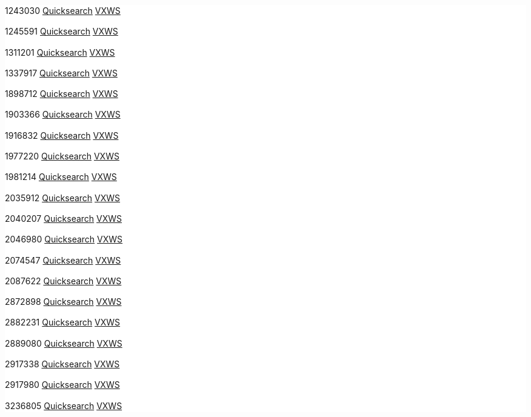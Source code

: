 1243030 [Quicksearch](https://search.library.yale.edu/catalog/1243030) [VXWS](http://prodorbis.library.yale.edu:7014/vxws/GetHoldingsService?bibId=1243030)

1245591 [Quicksearch](https://search.library.yale.edu/catalog/1245591) [VXWS](http://prodorbis.library.yale.edu:7014/vxws/GetHoldingsService?bibId=1245591)

1311201 [Quicksearch](https://search.library.yale.edu/catalog/1311201) [VXWS](http://prodorbis.library.yale.edu:7014/vxws/GetHoldingsService?bibId=1311201)

1337917 [Quicksearch](https://search.library.yale.edu/catalog/1337917) [VXWS](http://prodorbis.library.yale.edu:7014/vxws/GetHoldingsService?bibId=1337917)

1898712 [Quicksearch](https://search.library.yale.edu/catalog/1898712) [VXWS](http://prodorbis.library.yale.edu:7014/vxws/GetHoldingsService?bibId=1898712)

1903366 [Quicksearch](https://search.library.yale.edu/catalog/1903366) [VXWS](http://prodorbis.library.yale.edu:7014/vxws/GetHoldingsService?bibId=1903366)

1916832 [Quicksearch](https://search.library.yale.edu/catalog/1916832) [VXWS](http://prodorbis.library.yale.edu:7014/vxws/GetHoldingsService?bibId=1916832)

1977220 [Quicksearch](https://search.library.yale.edu/catalog/1977220) [VXWS](http://prodorbis.library.yale.edu:7014/vxws/GetHoldingsService?bibId=1977220)

1981214 [Quicksearch](https://search.library.yale.edu/catalog/1981214) [VXWS](http://prodorbis.library.yale.edu:7014/vxws/GetHoldingsService?bibId=1981214)

2035912 [Quicksearch](https://search.library.yale.edu/catalog/2035912) [VXWS](http://prodorbis.library.yale.edu:7014/vxws/GetHoldingsService?bibId=2035912)

2040207 [Quicksearch](https://search.library.yale.edu/catalog/2040207) [VXWS](http://prodorbis.library.yale.edu:7014/vxws/GetHoldingsService?bibId=2040207)

2046980 [Quicksearch](https://search.library.yale.edu/catalog/2046980) [VXWS](http://prodorbis.library.yale.edu:7014/vxws/GetHoldingsService?bibId=2046980)

2074547 [Quicksearch](https://search.library.yale.edu/catalog/2074547) [VXWS](http://prodorbis.library.yale.edu:7014/vxws/GetHoldingsService?bibId=2074547)

2087622 [Quicksearch](https://search.library.yale.edu/catalog/2087622) [VXWS](http://prodorbis.library.yale.edu:7014/vxws/GetHoldingsService?bibId=2087622)

2872898 [Quicksearch](https://search.library.yale.edu/catalog/2872898) [VXWS](http://prodorbis.library.yale.edu:7014/vxws/GetHoldingsService?bibId=2872898)

2882231 [Quicksearch](https://search.library.yale.edu/catalog/2882231) [VXWS](http://prodorbis.library.yale.edu:7014/vxws/GetHoldingsService?bibId=2882231)

2889080 [Quicksearch](https://search.library.yale.edu/catalog/2889080) [VXWS](http://prodorbis.library.yale.edu:7014/vxws/GetHoldingsService?bibId=2889080)

2917338 [Quicksearch](https://search.library.yale.edu/catalog/2917338) [VXWS](http://prodorbis.library.yale.edu:7014/vxws/GetHoldingsService?bibId=2917338)

2917980 [Quicksearch](https://search.library.yale.edu/catalog/2917980) [VXWS](http://prodorbis.library.yale.edu:7014/vxws/GetHoldingsService?bibId=2917980)

3236805 [Quicksearch](https://search.library.yale.edu/catalog/3236805) [VXWS](http://prodorbis.library.yale.edu:7014/vxws/GetHoldingsService?bibId=3236805)
